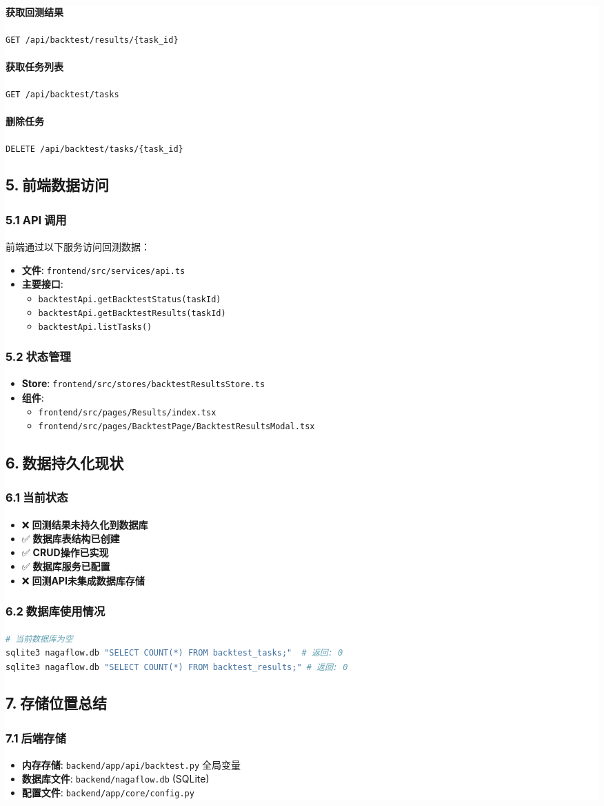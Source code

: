 #### 获取回测结果
```
GET /api/backtest/results/{task_id}
```

#### 获取任务列表
```
GET /api/backtest/tasks
```

#### 删除任务
```
DELETE /api/backtest/tasks/{task_id}
```

## 5. 前端数据访问

### 5.1 API 调用
前端通过以下服务访问回测数据：
- **文件**: `frontend/src/services/api.ts`
- **主要接口**:
  - `backtestApi.getBacktestStatus(taskId)`
  - `backtestApi.getBacktestResults(taskId)`
  - `backtestApi.listTasks()`

### 5.2 状态管理
- **Store**: `frontend/src/stores/backtestResultsStore.ts`
- **组件**: 
  - `frontend/src/pages/Results/index.tsx`
  - `frontend/src/pages/BacktestPage/BacktestResultsModal.tsx`

## 6. 数据持久化现状

### 6.1 当前状态
- ❌ **回测结果未持久化到数据库**
- ✅ **数据库表结构已创建**
- ✅ **CRUD操作已实现**
- ✅ **数据库服务已配置**
- ❌ **回测API未集成数据库存储**

### 6.2 数据库使用情况
```bash
# 当前数据库为空
sqlite3 nagaflow.db "SELECT COUNT(*) FROM backtest_tasks;"  # 返回: 0
sqlite3 nagaflow.db "SELECT COUNT(*) FROM backtest_results;" # 返回: 0
```

## 7. 存储位置总结

### 7.1 后端存储
- **内存存储**: `backend/app/api/backtest.py` 全局变量
- **数据库文件**: `backend/nagaflow.db` (SQLite)
- **配置文件**: `backend/app/core/config.py`
